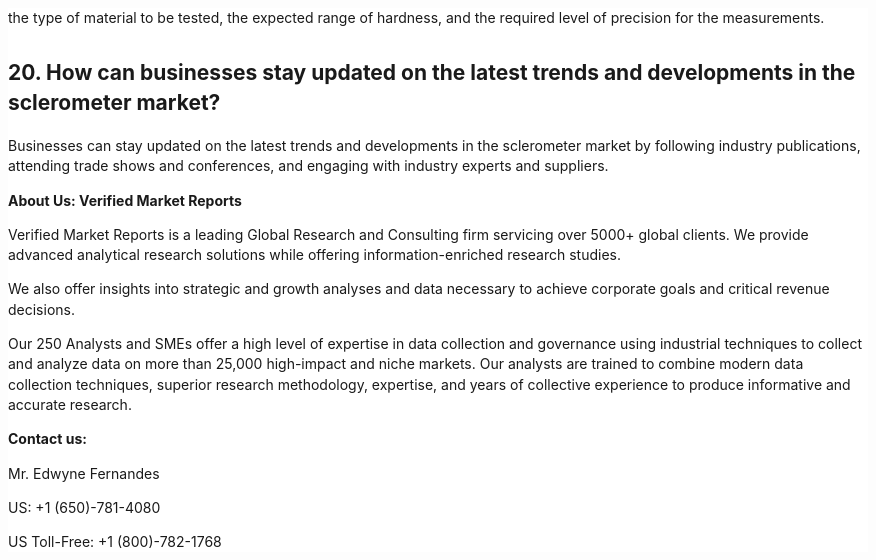 the type of material to be tested, the expected range of hardness, and the required level of precision for the measurements.</p><h2>20. How can businesses stay updated on the latest trends and developments in the sclerometer market?</h2><p>Businesses can stay updated on the latest trends and developments in the sclerometer market by following industry publications, attending trade shows and conferences, and engaging with industry experts and suppliers.</p></body></html><p id="" class=""><strong>About Us: Verified Market Reports</strong></p><p id="" class="">Verified Market Reports is a leading Global Research and Consulting firm servicing over 5000+ global clients. We provide advanced analytical research solutions while offering information-enriched research studies.</p><p id="" class="">We also offer insights into strategic and growth analyses and data necessary to achieve corporate goals and critical revenue decisions.</p><p id="" class="">Our 250 Analysts and SMEs offer a high level of expertise in data collection and governance using industrial techniques to collect and analyze data on more than 25,000 high-impact and niche markets. Our analysts are trained to combine modern data collection techniques, superior research methodology, expertise, and years of collective experience to produce informative and accurate research.</p><p id="" class=""><strong>Contact us:</strong></p><p id="" class="">Mr. Edwyne Fernandes</p><p id="" class="">US: +1 (650)-781-4080</p><p id="" class="">US Toll-Free: +1 (800)-782-1768</p>
